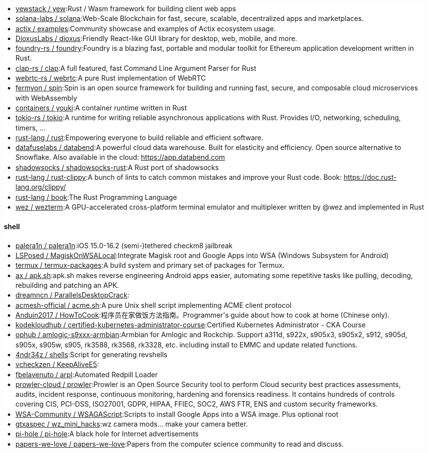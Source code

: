 * [yewstack / yew](https://github.com/yewstack/yew):Rust / Wasm framework for building client web apps
* [solana-labs / solana](https://github.com/solana-labs/solana):Web-Scale Blockchain for fast, secure, scalable, decentralized apps and marketplaces.
* [actix / examples](https://github.com/actix/examples):Community showcase and examples of Actix ecosystem usage.
* [DioxusLabs / dioxus](https://github.com/DioxusLabs/dioxus):Friendly React-like GUI library for desktop, web, mobile, and more.
* [foundry-rs / foundry](https://github.com/foundry-rs/foundry):Foundry is a blazing fast, portable and modular toolkit for Ethereum application development written in Rust.
* [clap-rs / clap](https://github.com/clap-rs/clap):A full featured, fast Command Line Argument Parser for Rust
* [webrtc-rs / webrtc](https://github.com/webrtc-rs/webrtc):A pure Rust implementation of WebRTC
* [fermyon / spin](https://github.com/fermyon/spin):Spin is an open source framework for building and running fast, secure, and composable cloud microservices with WebAssembly
* [containers / youki](https://github.com/containers/youki):A container runtime written in Rust
* [tokio-rs / tokio](https://github.com/tokio-rs/tokio):A runtime for writing reliable asynchronous applications with Rust. Provides I/O, networking, scheduling, timers, ...
* [rust-lang / rust](https://github.com/rust-lang/rust):Empowering everyone to build reliable and efficient software.
* [datafuselabs / databend](https://github.com/datafuselabs/databend):A powerful cloud data warehouse. Built for elasticity and efficiency. Open source alternative to Snowflake. Also available in the cloud: https://app.databend.com
* [shadowsocks / shadowsocks-rust](https://github.com/shadowsocks/shadowsocks-rust):A Rust port of shadowsocks
* [rust-lang / rust-clippy](https://github.com/rust-lang/rust-clippy):A bunch of lints to catch common mistakes and improve your Rust code. Book: https://doc.rust-lang.org/clippy/
* [rust-lang / book](https://github.com/rust-lang/book):The Rust Programming Language
* [wez / wezterm](https://github.com/wez/wezterm):A GPU-accelerated cross-platform terminal emulator and multiplexer written by @wez and implemented in Rust

#### shell
* [palera1n / palera1n](https://github.com/palera1n/palera1n):iOS 15.0-16.2 (semi-)tethered checkm8 jailbreak
* [LSPosed / MagiskOnWSALocal](https://github.com/LSPosed/MagiskOnWSALocal):Integrate Magisk root and Google Apps into WSA (Windows Subsystem for Android)
* [termux / termux-packages](https://github.com/termux/termux-packages):A build system and primary set of packages for Termux.
* [ax / apk.sh](https://github.com/ax/apk.sh):apk.sh makes reverse engineering Android apps easier, automating some repetitive tasks like pulling, decoding, rebuilding and patching an APK.
* [dreamncn / ParallelsDesktopCrack](https://github.com/dreamncn/ParallelsDesktopCrack):
* [acmesh-official / acme.sh](https://github.com/acmesh-official/acme.sh):A pure Unix shell script implementing ACME client protocol
* [Anduin2017 / HowToCook](https://github.com/Anduin2017/HowToCook):程序员在家做饭方法指南。Programmer's guide about how to cook at home (Chinese only).
* [kodekloudhub / certified-kubernetes-administrator-course](https://github.com/kodekloudhub/certified-kubernetes-administrator-course):Certified Kubernetes Administrator - CKA Course
* [ophub / amlogic-s9xxx-armbian](https://github.com/ophub/amlogic-s9xxx-armbian):Armbian for Amlogic and Rockchip. Support a311d, s922x, s905x3, s905x2, s912, s905d, s905x, s905w, s905, rk3588, rk3568, rk3328, etc. including install to EMMC and update related functions.
* [4ndr34z / shells](https://github.com/4ndr34z/shells):Script for generating revshells
* [vcheckzen / KeepAliveE5](https://github.com/vcheckzen/KeepAliveE5):
* [fbelavenuto / arpl](https://github.com/fbelavenuto/arpl):Automated Redpill Loader
* [prowler-cloud / prowler](https://github.com/prowler-cloud/prowler):Prowler is an Open Source Security tool to perform Cloud security best practices assessments, audits, incident response, continuous monitoring, hardening and forensics readiness. It contains hundreds of controls covering CIS, PCI-DSS, ISO27001, GDPR, HIPAA, FFIEC, SOC2, AWS FTR, ENS and custom security frameworks.
* [WSA-Community / WSAGAScript](https://github.com/WSA-Community/WSAGAScript):Scripts to install Google Apps into a WSA image. Plus optional root
* [gtxaspec / wz_mini_hacks](https://github.com/gtxaspec/wz_mini_hacks):wz camera mods... make your camera better.
* [pi-hole / pi-hole](https://github.com/pi-hole/pi-hole):A black hole for Internet advertisements
* [papers-we-love / papers-we-love](https://github.com/papers-we-love/papers-we-love):Papers from the computer science community to read and discuss.